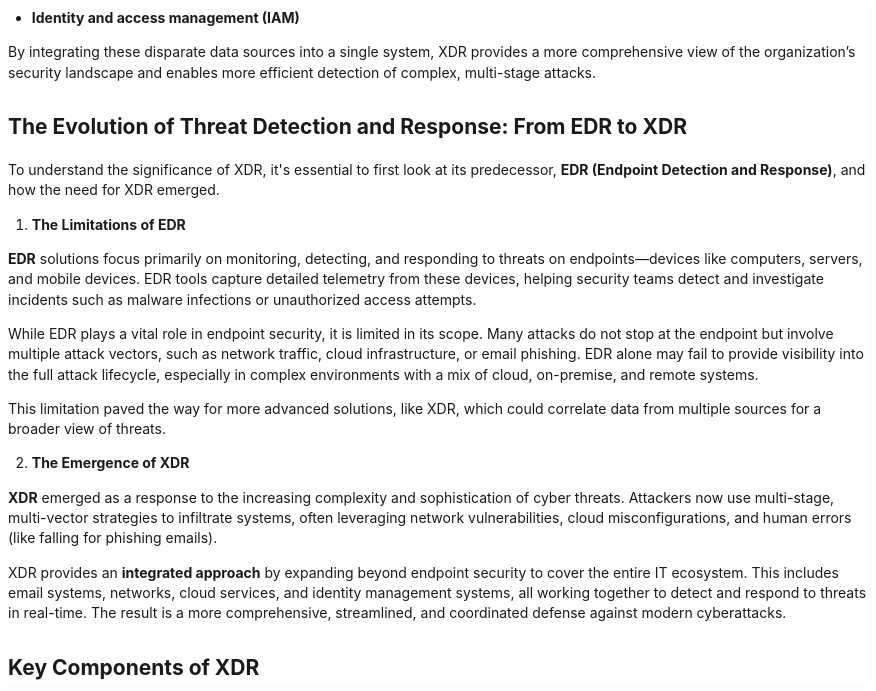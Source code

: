 * **Identity and access management (IAM)**




By integrating these disparate data sources into a single system, XDR provides a more comprehensive view of the organization’s security landscape and enables more efficient detection of complex, multi-stage attacks.





## The Evolution of Threat Detection and Response: From EDR to XDR



To understand the significance of XDR, it's essential to first look at its predecessor, **EDR (Endpoint Detection and Response)**, and how the need for XDR emerged.



1. **The Limitations of EDR**



**EDR** solutions focus primarily on monitoring, detecting, and responding to threats on endpoints—devices like computers, servers, and mobile devices. EDR tools capture detailed telemetry from these devices, helping security teams detect and investigate incidents such as malware infections or unauthorized access attempts.



While EDR plays a vital role in endpoint security, it is limited in its scope. Many attacks do not stop at the endpoint but involve multiple attack vectors, such as network traffic, cloud infrastructure, or email phishing. EDR alone may fail to provide visibility into the full attack lifecycle, especially in complex environments with a mix of cloud, on-premise, and remote systems.



This limitation paved the way for more advanced solutions, like XDR, which could correlate data from multiple sources for a broader view of threats.



2. **The Emergence of XDR**



**XDR** emerged as a response to the increasing complexity and sophistication of cyber threats. Attackers now use multi-stage, multi-vector strategies to infiltrate systems, often leveraging network vulnerabilities, cloud misconfigurations, and human errors (like falling for phishing emails).



XDR provides an **integrated approach** by expanding beyond endpoint security to cover the entire IT ecosystem. This includes email systems, networks, cloud services, and identity management systems, all working together to detect and respond to threats in real-time. The result is a more comprehensive, streamlined, and coordinated defense against modern cyberattacks.





## Key Components of XDR
